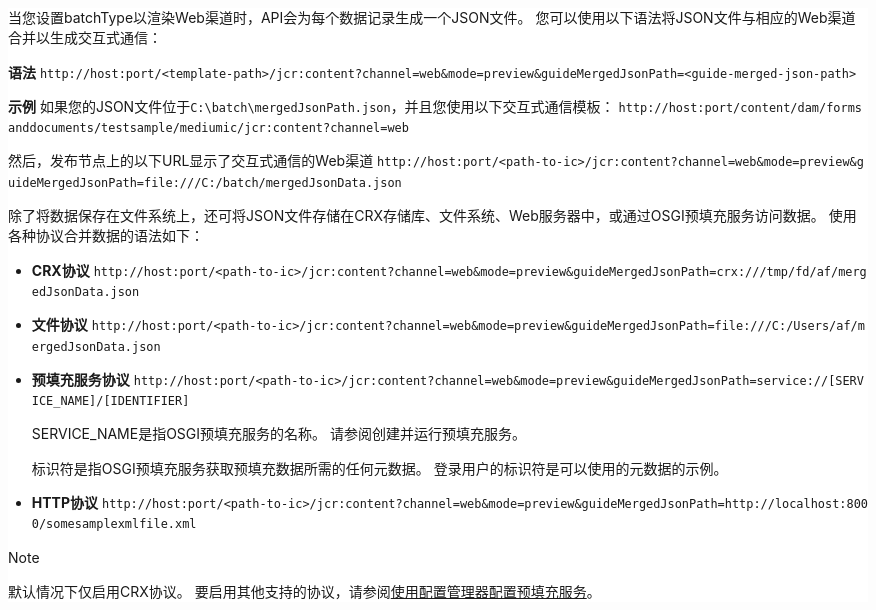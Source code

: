 当您设置batchType以渲染Web渠道时，API会为每个数据记录生成一个JSON文件。 您可以使用以下语法将JSON文件与相应的Web渠道合并以生成交互式通信：

**语法**
`http://host:port/<template-path>/jcr:content?channel=web&mode=preview&guideMergedJsonPath=<guide-merged-json-path>`

**示例**
如果您的JSON文件位于`C:\batch\mergedJsonPath.json`，并且您使用以下交互式通信模板： `http://host:port/content/dam/formsanddocuments/testsample/mediumic/jcr:content?channel=web`

然后，发布节点上的以下URL显示了交互式通信的Web渠道
`http://host:port/<path-to-ic>/jcr:content?channel=web&mode=preview&guideMergedJsonPath=file:///C:/batch/mergedJsonData.json`

除了将数据保存在文件系统上，还可将JSON文件存储在CRX存储库、文件系统、Web服务器中，或通过OSGI预填充服务访问数据。 使用各种协议合并数据的语法如下：

* **CRX协议**
  `http://host:port/<path-to-ic>/jcr:content?channel=web&mode=preview&guideMergedJsonPath=crx:///tmp/fd/af/mergedJsonData.json`

* **文件协议**
  `http://host:port/<path-to-ic>/jcr:content?channel=web&mode=preview&guideMergedJsonPath=file:///C:/Users/af/mergedJsonData.json`

* **预填充服务协议**
  `http://host:port/<path-to-ic>/jcr:content?channel=web&mode=preview&guideMergedJsonPath=service://[SERVICE_NAME]/[IDENTIFIER]`

  SERVICE_NAME是指OSGI预填充服务的名称。 请参阅创建并运行预填充服务。

  标识符是指OSGI预填充服务获取预填充数据所需的任何元数据。 登录用户的标识符是可以使用的元数据的示例。

* **HTTP协议**
  `http://host:port/<path-to-ic>/jcr:content?channel=web&mode=preview&guideMergedJsonPath=http://localhost:8000/somesamplexmlfile.xml`

>[!NOTE]
>
>默认情况下仅启用CRX协议。 要启用其他支持的协议，请参阅[使用配置管理器配置预填充服务](https://experienceleague.adobe.com/docs/experience-manager-65-lts/content/forms/adaptive-forms-advanced-authoring/prepopulate-adaptive-form-fields.html?lang=en)。

